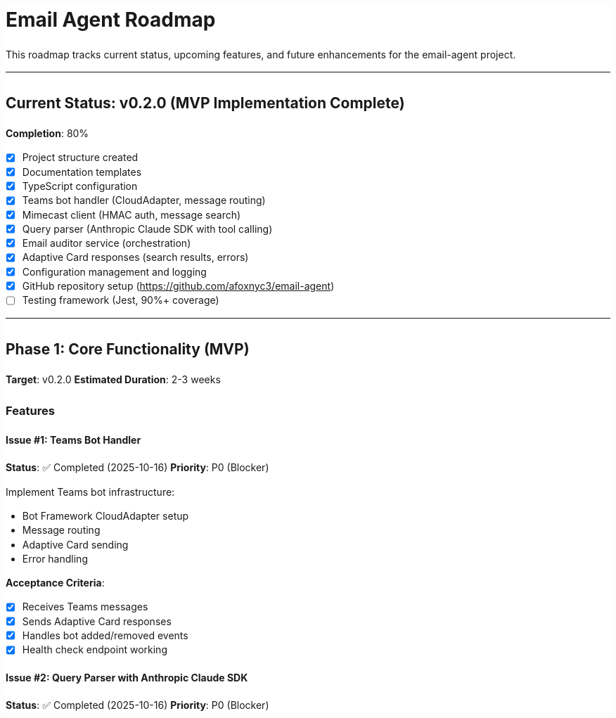 # Email Agent Roadmap

This roadmap tracks current status, upcoming features, and future enhancements for the email-agent project.

---

## Current Status: v0.2.0 (MVP Implementation Complete)

**Completion**: 80%

- [x] Project structure created
- [x] Documentation templates
- [x] TypeScript configuration
- [x] Teams bot handler (CloudAdapter, message routing)
- [x] Mimecast client (HMAC auth, message search)
- [x] Query parser (Anthropic Claude SDK with tool calling)
- [x] Email auditor service (orchestration)
- [x] Adaptive Card responses (search results, errors)
- [x] Configuration management and logging
- [x] GitHub repository setup (https://github.com/afoxnyc3/email-agent)
- [ ] Testing framework (Jest, 90%+ coverage)

---

## Phase 1: Core Functionality (MVP)

**Target**: v0.2.0
**Estimated Duration**: 2-3 weeks

### Features

#### Issue #1: Teams Bot Handler
**Status**: ✅ Completed (2025-10-16)
**Priority**: P0 (Blocker)

Implement Teams bot infrastructure:
- Bot Framework CloudAdapter setup
- Message routing
- Adaptive Card sending
- Error handling

**Acceptance Criteria**:
- [x] Receives Teams messages
- [x] Sends Adaptive Card responses
- [x] Handles bot added/removed events
- [x] Health check endpoint working

#### Issue #2: Query Parser with Anthropic Claude SDK
**Status**: ✅ Completed (2025-10-16)
**Priority**: P0 (Blocker)

